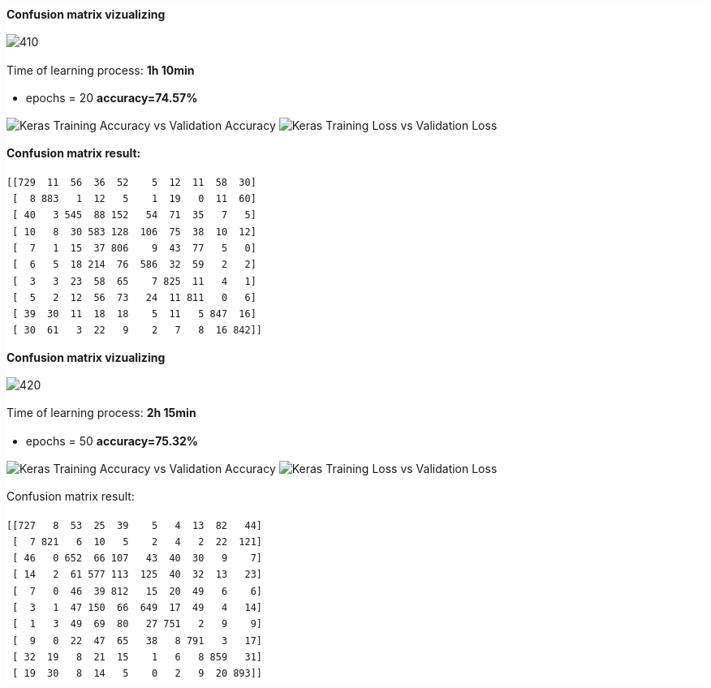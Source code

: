 **Confusion matrix vizualizing**

![410](https://user-images.githubusercontent.com/11740059/28138095-dd7402c0-674f-11e7-831d-907f59da2723.png)

Time of learning process: **1h 10min**

* epochs = 20 **accuracy=74.57%**



![Keras Training Accuracy vs Validation Accuracy](https://plon.io/files/59639691c0265100013c2c80)
![Keras Training Loss vs Validation Loss](https://plon.io/files/59639691c0265100013c2c82)

**Confusion matrix result:**

```
[[729  11  56  36  52    5  12  11  58  30]
 [  8 883   1  12   5    1  19   0  11  60]
 [ 40   3 545  88 152   54  71  35   7   5]
 [ 10   8  30 583 128  106  75  38  10  12]
 [  7   1  15  37 806    9  43  77   5   0]
 [  6   5  18 214  76  586  32  59   2   2]
 [  3   3  23  58  65    7 825  11   4   1]
 [  5   2  12  56  73   24  11 811   0   6]
 [ 39  30  11  18  18    5  11   5 847  16]
 [ 30  61   3  22   9    2   7   8  16 842]]
```

**Confusion matrix vizualizing**

![420](https://user-images.githubusercontent.com/11740059/28138581-98f7c1c0-6751-11e7-8f87-0d513b29391b.png)

Time of learning process: **2h 15min**

* epochs = 50 **accuracy=75.32%**


![Keras Training Accuracy vs Validation Accuracy](https://plon.io/files/5963e88fc0265100013c2c8c)
![Keras Training Loss vs Validation Loss](https://plon.io/files/5963e890c0265100013c2c8e)




Confusion matrix result:

```
[[727   8  53  25  39    5   4  13  82   44]
 [  7 821   6  10   5    2   4   2  22  121]
 [ 46   0 652  66 107   43  40  30   9    7]
 [ 14   2  61 577 113  125  40  32  13   23]
 [  7   0  46  39 812   15  20  49   6    6]
 [  3   1  47 150  66  649  17  49   4   14]
 [  1   3  49  69  80   27 751   2   9    9]
 [  9   0  22  47  65   38   8 791   3   17]
 [ 32  19   8  21  15    1   6   8 859   31]
 [ 19  30   8  14   5    0   2   9  20 893]]
```
